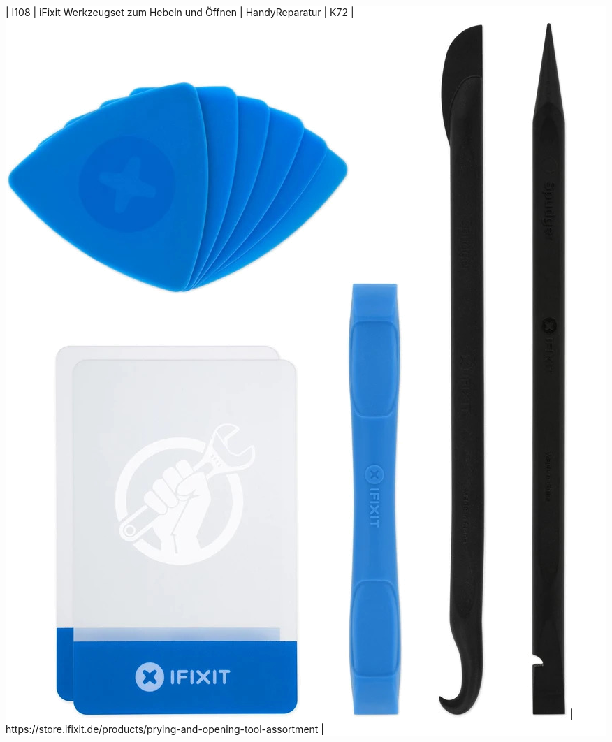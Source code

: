 | I108   | iFixit Werkzeugset zum Hebeln und Öffnen                               | HandyReparatur                           |   K72      | ![](Bilder/fertig/I108.png)   | https://store.ifixit.de/products/prying-and-opening-tool-assortment                                                                                                   |